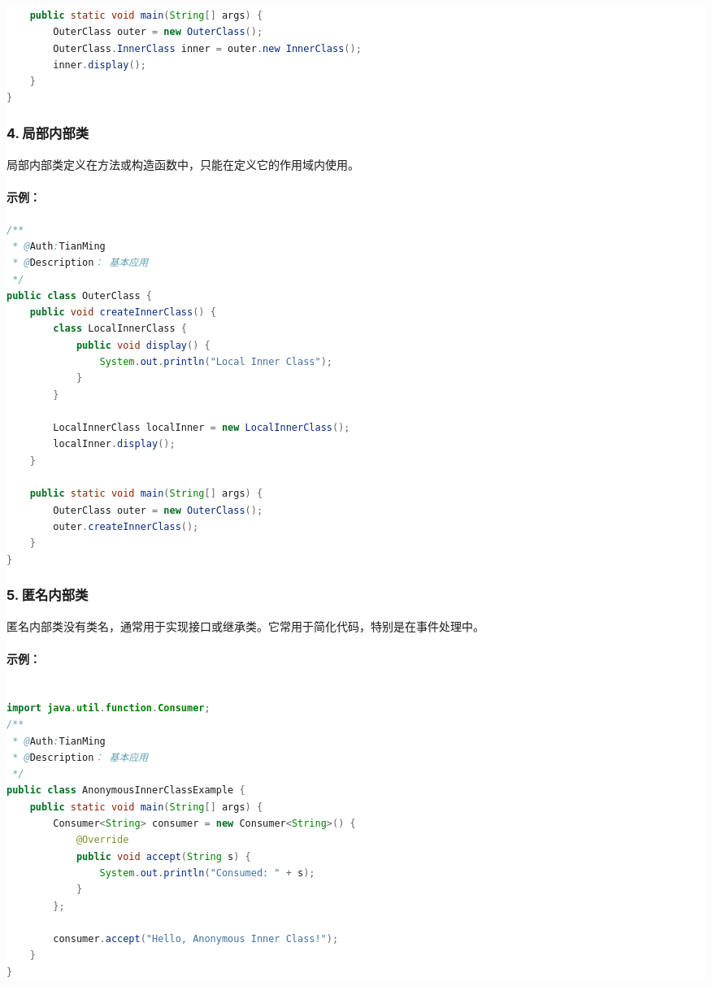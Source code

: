 ```java
    public static void main(String[] args) {
        OuterClass outer = new OuterClass();
        OuterClass.InnerClass inner = outer.new InnerClass();
        inner.display();
    }
}
```

### <font style="color:rgba(0, 0, 0, 0.9);">4.</font><font style="color:rgba(0, 0, 0, 0.9);"> </font>**<font style="color:rgba(0, 0, 0, 0.9);">局部内部类</font>**
<font style="color:rgba(0, 0, 0, 0.9);">局部内部类定义在方法或构造函数中，只能在定义它的作用域内使用。</font>

#### <font style="color:rgba(0, 0, 0, 0.9);">示例：</font>
```java
/**
 * @Auth:TianMing
 * @Description： 基本应用
 */
public class OuterClass {
    public void createInnerClass() {
        class LocalInnerClass {
            public void display() {
                System.out.println("Local Inner Class");
            }
        }

        LocalInnerClass localInner = new LocalInnerClass();
        localInner.display();
    }

    public static void main(String[] args) {
        OuterClass outer = new OuterClass();
        outer.createInnerClass();
    }
}
```

### <font style="color:rgba(0, 0, 0, 0.9);">5.</font><font style="color:rgba(0, 0, 0, 0.9);"> </font>**<font style="color:rgba(0, 0, 0, 0.9);">匿名内部类</font>**
<font style="color:rgba(0, 0, 0, 0.9);">匿名内部类没有类名，通常用于实现接口或继承类。它常用于简化代码，特别是在事件处理中。</font>

#### <font style="color:rgba(0, 0, 0, 0.9);">示例：</font>
```java

import java.util.function.Consumer;
/**
 * @Auth:TianMing
 * @Description： 基本应用
 */
public class AnonymousInnerClassExample {
    public static void main(String[] args) {
        Consumer<String> consumer = new Consumer<String>() {
            @Override
            public void accept(String s) {
                System.out.println("Consumed: " + s);
            }
        };

        consumer.accept("Hello, Anonymous Inner Class!");
    }
}
```